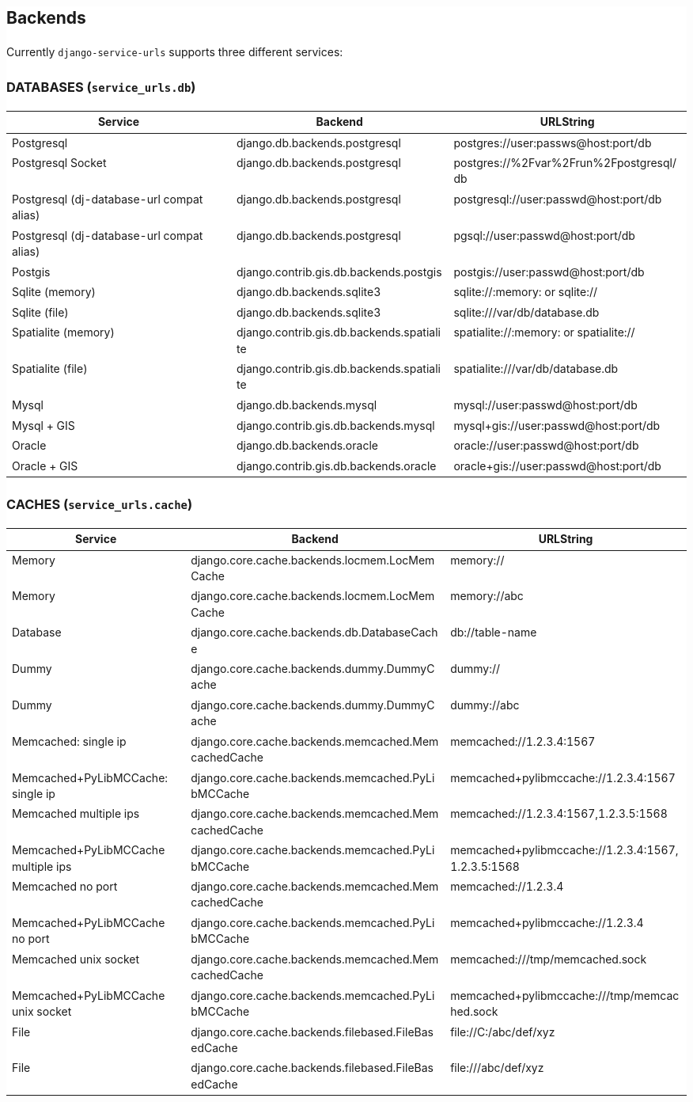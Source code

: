 ## Backends

Currently `django-service-urls` supports three different services:

### DATABASES (``service_urls.db``)

Service  | Backend | URLString
---------|---------|-----------
Postgresql | django.db.backends.postgresql | postgres://user:passws@host:port/db
Postgresql Socket | django.db.backends.postgresql | postgres://%2Fvar%2Frun%2Fpostgresql/db
Postgresql (dj-database-url compat alias) | django.db.backends.postgresql | postgresql://user:passwd@host:port/db
Postgresql (dj-database-url compat alias) | django.db.backends.postgresql | pgsql://user:passwd@host:port/db
Postgis | django.contrib.gis.db.backends.postgis | postgis://user:passwd@host:port/db
Sqlite (memory) | django.db.backends.sqlite3 | sqlite://:memory: or sqlite://
Sqlite (file) | django.db.backends.sqlite3 | sqlite:///var/db/database.db
Spatialite (memory) | django.contrib.gis.db.backends.spatialite | spatialite://:memory: or spatialite://
Spatialite (file) | django.contrib.gis.db.backends.spatialite | spatialite:///var/db/database.db
Mysql | django.db.backends.mysql | mysql://user:passwd@host:port/db
Mysql + GIS | django.contrib.gis.db.backends.mysql | mysql+gis://user:passwd@host:port/db
Oracle | django.db.backends.oracle | oracle://user:passwd@host:port/db
Oracle + GIS | django.contrib.gis.db.backends.oracle | oracle+gis://user:passwd@host:port/db

### CACHES (``service_urls.cache``)

Service | Backend | URLString
--------|---------|-----------
Memory | django.core.cache.backends.locmem.LocMemCache | memory://
Memory | django.core.cache.backends.locmem.LocMemCache | memory://abc
Database | django.core.cache.backends.db.DatabaseCache | db://table-name
Dummy | django.core.cache.backends.dummy.DummyCache | dummy://
Dummy | django.core.cache.backends.dummy.DummyCache | dummy://abc
Memcached: single ip | django.core.cache.backends.memcached.MemcachedCache | memcached://1.2.3.4:1567
Memcached+PyLibMCCache: single ip | django.core.cache.backends.memcached.PyLibMCCache | memcached+pylibmccache://1.2.3.4:1567
Memcached multiple ips | django.core.cache.backends.memcached.MemcachedCache | memcached://1.2.3.4:1567,1.2.3.5:1568
Memcached+PyLibMCCache multiple ips | django.core.cache.backends.memcached.PyLibMCCache | memcached+pylibmccache://1.2.3.4:1567,1.2.3.5:1568
Memcached no port | django.core.cache.backends.memcached.MemcachedCache | memcached://1.2.3.4
Memcached+PyLibMCCache no port | django.core.cache.backends.memcached.PyLibMCCache | memcached+pylibmccache://1.2.3.4
Memcached unix socket | django.core.cache.backends.memcached.MemcachedCache | memcached:///tmp/memcached.sock
Memcached+PyLibMCCache unix socket | django.core.cache.backends.memcached.PyLibMCCache | memcached+pylibmccache:///tmp/memcached.sock
File | django.core.cache.backends.filebased.FileBasedCache | file://C:/abc/def/xyz
File | django.core.cache.backends.filebased.FileBasedCache | file:///abc/def/xyz
